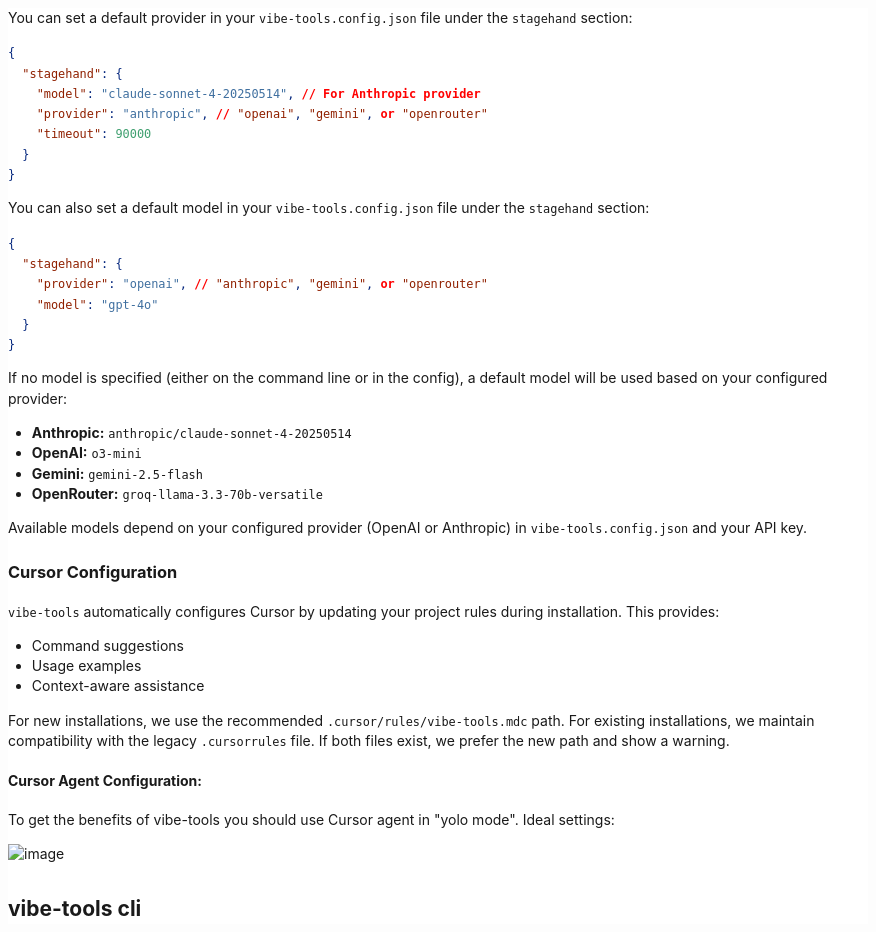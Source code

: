 You can set a default provider in your `vibe-tools.config.json` file under the `stagehand` section:

```json
{
  "stagehand": {
    "model": "claude-sonnet-4-20250514", // For Anthropic provider
    "provider": "anthropic", // "openai", "gemini", or "openrouter"
    "timeout": 90000
  }
}
```

You can also set a default model in your `vibe-tools.config.json` file under the `stagehand` section:

```json
{
  "stagehand": {
    "provider": "openai", // "anthropic", "gemini", or "openrouter"
    "model": "gpt-4o"
  }
}
```

If no model is specified (either on the command line or in the config), a default model will be used based on your configured provider:

- **Anthropic:** `anthropic/claude-sonnet-4-20250514`
- **OpenAI:** `o3-mini`
- **Gemini:** `gemini-2.5-flash`
- **OpenRouter:** `groq-llama-3.3-70b-versatile`

Available models depend on your configured provider (OpenAI or Anthropic) in `vibe-tools.config.json` and your API key.

### Cursor Configuration

`vibe-tools` automatically configures Cursor by updating your project rules during installation. This provides:

- Command suggestions
- Usage examples
- Context-aware assistance

For new installations, we use the recommended `.cursor/rules/vibe-tools.mdc` path. For existing installations, we maintain compatibility with the legacy `.cursorrules` file. If both files exist, we prefer the new path and show a warning.

#### Cursor Agent Configuration:

To get the benefits of vibe-tools you should use Cursor agent in "yolo mode". Ideal settings:

![image](https://github.com/user-attachments/assets/783e26cf-c339-4cae-9629-857da0359cef)

## vibe-tools cli

